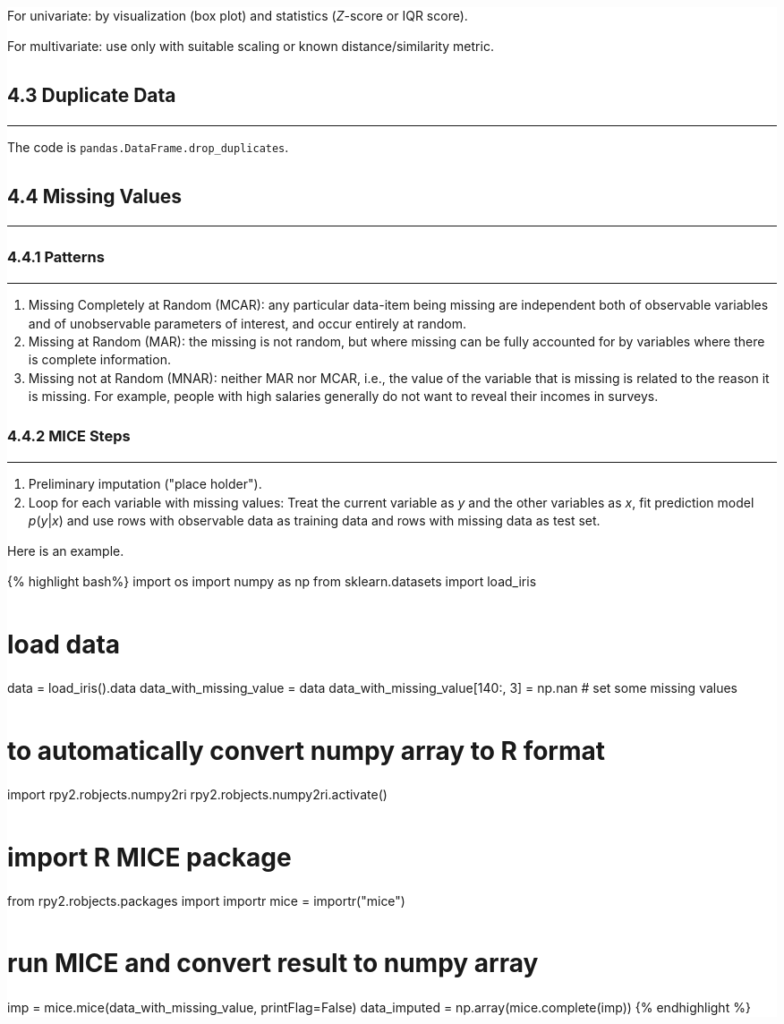 For univariate: by visualization (box plot) and statistics ($Z$-score or $\mathrm{IQR}$ score).

For multivariate: use only with suitable scaling or known distance/similarity metric.

## 4.3 Duplicate Data
***
The code is `pandas.DataFrame.drop_duplicates`.

## 4.4 Missing Values
***

### 4.4.1 Patterns
***
1. Missing Completely at Random (MCAR): any particular data-item being missing are independent both of observable variables and of unobservable parameters of interest, and occur entirely at random.
1. Missing at Random (MAR): the missing is not random, but where missing can be fully accounted for by variables where there is complete information.
1. Missing not at Random (MNAR): neither MAR nor MCAR, i.e., the value of the variable that is missing is related to the reason it is missing. For example, people with high salaries generally do not want to reveal their incomes in surveys.

### 4.4.2 MICE Steps
***
1. Preliminary imputation ("place holder").
1. Loop for each variable with missing values: Treat the current variable as $y$ and the other variables as $x$, fit prediction model $p(y|x)$ and use rows with observable data as training data and rows with missing data as test set.

Here is an example.

{% highlight bash%}
import os
import numpy as np
from sklearn.datasets import load_iris

# load data
data = load_iris().data
data_with_missing_value = data
data_with_missing_value[140:, 3] = np.nan # set some missing values

# to automatically convert numpy array to R format
import rpy2.robjects.numpy2ri
rpy2.robjects.numpy2ri.activate()

# import R MICE package
from rpy2.robjects.packages import importr
mice = importr("mice")

# run MICE and convert result to numpy array
imp = mice.mice(data_with_missing_value, printFlag=False)
data_imputed = np.array(mice.complete(imp))
{% endhighlight %}